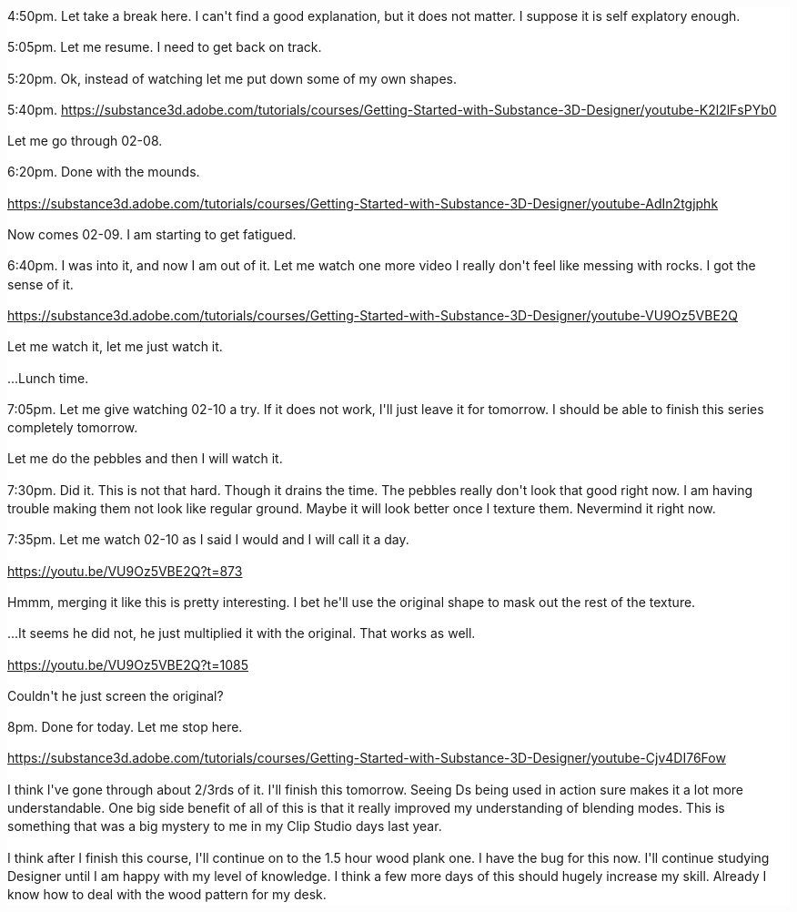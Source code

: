 4:50pm. Let take a break here. I can't find a good explanation, but it does not matter. I suppose it is self explatory enough.

5:05pm. Let me resume. I need to get back on track.

5:20pm. Ok, instead of watching let me put down some of my own shapes.

5:40pm. https://substance3d.adobe.com/tutorials/courses/Getting-Started-with-Substance-3D-Designer/youtube-K2l2lFsPYb0

Let me go through 02-08.

6:20pm. Done with the mounds.

https://substance3d.adobe.com/tutorials/courses/Getting-Started-with-Substance-3D-Designer/youtube-AdIn2tgjphk

Now comes 02-09. I am starting to get fatigued.

6:40pm. I was into it, and now I am out of it. Let me watch one more video I really don't feel like messing with rocks. I got the sense of it.

https://substance3d.adobe.com/tutorials/courses/Getting-Started-with-Substance-3D-Designer/youtube-VU9Oz5VBE2Q

Let me watch it, let me just watch it.

...Lunch time.

7:05pm. Let me give watching 02-10 a try. If it does not work, I'll just leave it for tomorrow. I should be able to finish this series completely tomorrow.

Let me do the pebbles and then I will watch it.

7:30pm. Did it. This is not that hard. Though it drains the time. The pebbles really don't look that good right now. I am having trouble making them not look like regular ground. Maybe it will look better once I texture them. Nevermind it right now.

7:35pm. Let me watch 02-10 as I said I would and I will call it a day.

https://youtu.be/VU9Oz5VBE2Q?t=873

Hmmm, merging it like this is pretty interesting. I bet he'll use the original shape to mask out the rest of the texture.

...It seems he did not, he just multiplied it with the original. That works as well.

https://youtu.be/VU9Oz5VBE2Q?t=1085

Couldn't he just screen the original?

8pm. Done for today. Let me stop here.

https://substance3d.adobe.com/tutorials/courses/Getting-Started-with-Substance-3D-Designer/youtube-Cjv4DI76Fow

I think I've gone through about 2/3rds of it. I'll finish this tomorrow. Seeing Ds being used in action sure makes it a lot more understandable. One big side benefit of all of this is that it really improved my understanding of blending modes. This is something that was a big mystery to me in my Clip Studio days last year.

I think after I finish this course, I'll continue on to the 1.5 hour wood plank one. I have the bug for this now. I'll continue studying Designer until I am happy with my level of knowledge. I think a few more days of this should hugely increase my skill. Already I know how to deal with the wood pattern for my desk.
